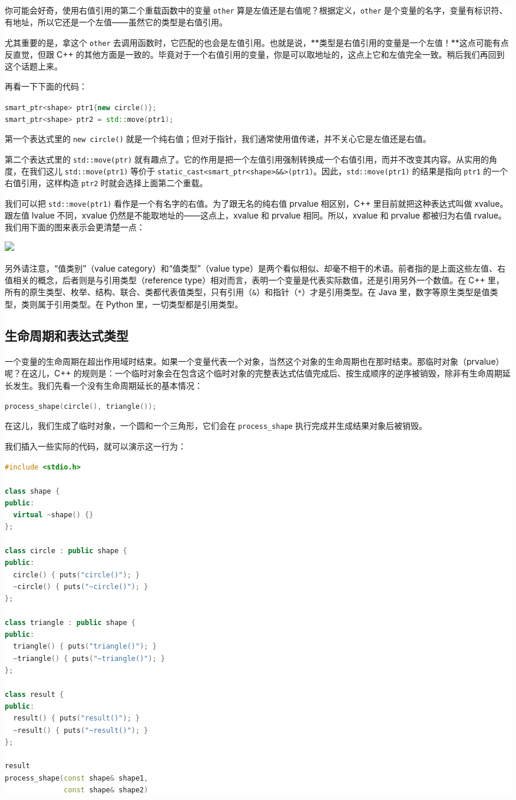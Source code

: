 你可能会好奇，使用右值引用的第二个重载函数中的变量 `other` 算是左值还是右值呢？根据定义，`other` 是个变量的名字，变量有标识符、有地址，所以它还是一个左值——虽然它的类型是右值引用。

尤其重要的是，拿这个 `other` 去调用函数时，它匹配的也会是左值引用。也就是说，**类型是右值引用的变量是一个左值！**这点可能有点反直觉，但跟 C++ 的其他方面是一致的。毕竟对于一个右值引用的变量，你是可以取地址的，这点上它和左值完全一致。稍后我们再回到这个话题上来。

再看一下下面的代码：

```c++
smart_ptr<shape> ptr1{new circle()};
smart_ptr<shape> ptr2 = std::move(ptr1);
```

第一个表达式里的 `new circle()` 就是一个纯右值；但对于指针，我们通常使用值传递，并不关心它是左值还是右值。

第二个表达式里的 `std::move(ptr)` 就有趣点了。它的作用是把一个左值引用强制转换成一个右值引用，而并不改变其内容。从实用的角度，在我们这儿 `std::move(ptr1)` 等价于 `static_cast<smart_ptr<shape>&&>(ptr1)`。因此，`std::move(ptr1)` 的结果是指向 `ptr1` 的一个右值引用，这样构造 `ptr2` 时就会选择上面第二个重载。

我们可以把 `std::move(ptr1)` 看作是一个有名字的右值。为了跟无名的纯右值 prvalue 相区别，C++ 里目前就把这种表达式叫做 xvalue。跟左值 lvalue 不同，xvalue 仍然是不能取地址的——这点上，xvalue 和 prvalue 相同。所以，xvalue 和 prvalue 都被归为右值 rvalue。我们用下面的图来表示会更清楚一点：

![](https://static001.geekbang.org/resource/image/03/5a/036cc6865a9623a48918b504e408945a.png?wh=768%2A830)

另外请注意，“值类别”（value category）和“值类型”（value type）是两个看似相似、却毫不相干的术语。前者指的是上面这些左值、右值相关的概念，后者则是与引用类型（reference type）相对而言，表明一个变量是代表实际数值，还是引用另外一个数值。在 C++ 里，所有的原生类型、枚举、结构、联合、类都代表值类型，只有引用（`&`）和指针（`*`）才是引用类型。在 Java 里，数字等原生类型是值类型，类则属于引用类型。在 Python 里，一切类型都是引用类型。

## 生命周期和表达式类型

一个变量的生命周期在超出作用域时结束。如果一个变量代表一个对象，当然这个对象的生命周期也在那时结束。那临时对象（prvalue）呢？在这儿，C++ 的规则是：一个临时对象会在包含这个临时对象的完整表达式估值完成后、按生成顺序的逆序被销毁，除非有生命周期延长发生。我们先看一个没有生命周期延长的基本情况：

```c++
process_shape(circle(), triangle());
```

在这儿，我们生成了临时对象，一个圆和一个三角形，它们会在 `process_shape` 执行完成并生成结果对象后被销毁。

我们插入一些实际的代码，就可以演示这一行为：

```c++
#include <stdio.h>

class shape {
public:
  virtual ~shape() {}
};

class circle : public shape {
public:
  circle() { puts("circle()"); }
  ~circle() { puts("~circle()"); }
};

class triangle : public shape {
public:
  triangle() { puts("triangle()"); }
  ~triangle() { puts("~triangle()"); }
};

class result {
public:
  result() { puts("result()"); }
  ~result() { puts("~result()"); }
};

result
process_shape(const shape& shape1,
              const shape& shape2)
```